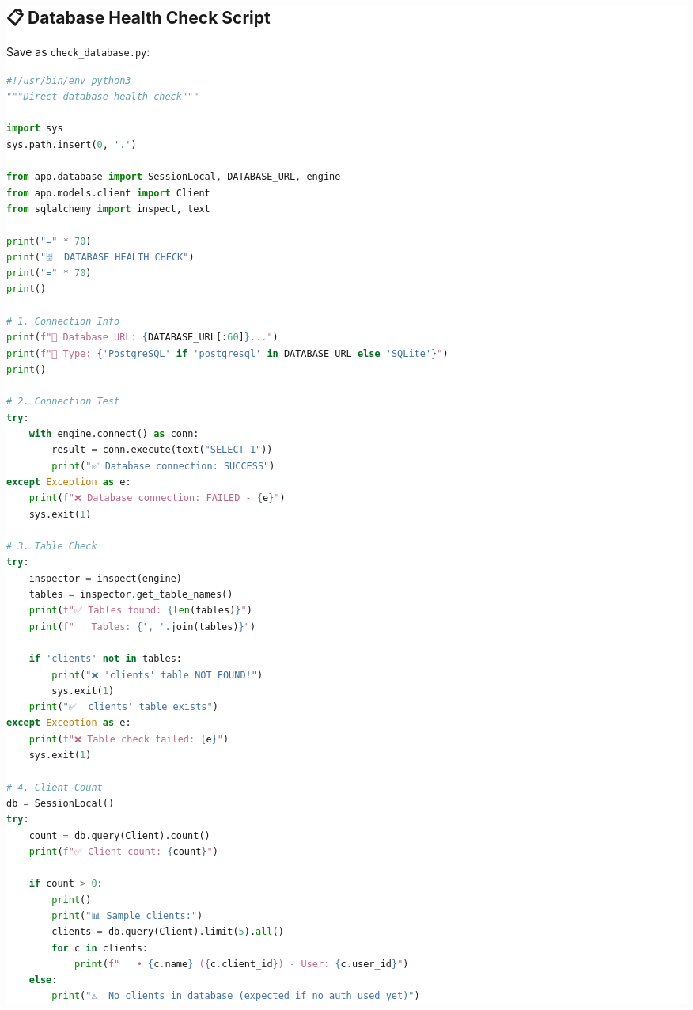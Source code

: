 
## 📋 Database Health Check Script

Save as `check_database.py`:

```python
#!/usr/bin/env python3
"""Direct database health check"""

import sys
sys.path.insert(0, '.')

from app.database import SessionLocal, DATABASE_URL, engine
from app.models.client import Client
from sqlalchemy import inspect, text

print("=" * 70)
print("🗄️  DATABASE HEALTH CHECK")
print("=" * 70)
print()

# 1. Connection Info
print(f"📍 Database URL: {DATABASE_URL[:60]}...")
print(f"📍 Type: {'PostgreSQL' if 'postgresql' in DATABASE_URL else 'SQLite'}")
print()

# 2. Connection Test
try:
    with engine.connect() as conn:
        result = conn.execute(text("SELECT 1"))
        print("✅ Database connection: SUCCESS")
except Exception as e:
    print(f"❌ Database connection: FAILED - {e}")
    sys.exit(1)

# 3. Table Check
try:
    inspector = inspect(engine)
    tables = inspector.get_table_names()
    print(f"✅ Tables found: {len(tables)}")
    print(f"   Tables: {', '.join(tables)}")
    
    if 'clients' not in tables:
        print("❌ 'clients' table NOT FOUND!")
        sys.exit(1)
    print("✅ 'clients' table exists")
except Exception as e:
    print(f"❌ Table check failed: {e}")
    sys.exit(1)

# 4. Client Count
db = SessionLocal()
try:
    count = db.query(Client).count()
    print(f"✅ Client count: {count}")
    
    if count > 0:
        print()
        print("📊 Sample clients:")
        clients = db.query(Client).limit(5).all()
        for c in clients:
            print(f"   • {c.name} ({c.client_id}) - User: {c.user_id}")
    else:
        print("⚠️  No clients in database (expected if no auth used yet)")
```